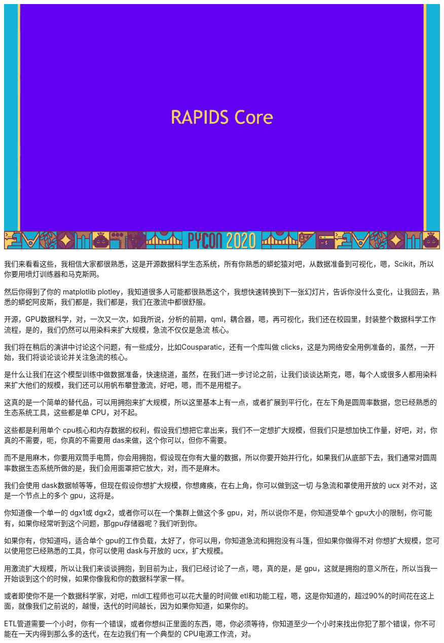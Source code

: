 ![](img/d6b8cc5571a6fab4b0a120210f8ecc8d_7.png)

我们来看看这些，我相信大家都很熟悉，这是开源数据科学生态系统，所有你熟悉的蟒蛇猿对吧，从数据准备到可视化，嗯，Scikit，所以你要用喷灯训练器和马克斯网。

然后你得到了你的 matplotlib plotley，我知道很多人可能都很熟悉这个，我想快速转换到下一张幻灯片，告诉你没什么变化，让我回去，熟悉的蟒蛇阿皮斯，我们都是，我们都是，我们在激流中都很舒服。

开源，GPU数据科学，对，一次又一次，如我所说，分析的前期，qml，耦合器，嗯，再可视化，我们还在校园里，封装整个数据科学工作流程，是的，我们仍然可以用染料来扩大规模，急流不仅仅是急流 核心。

我们将在稍后的演讲中讨论这个问题，有一些成分，比如Cousparatic，还有一个库叫做 clicks，这是为网络安全用例准备的，虽然，一开始，我们将谈论谈论并关注急流的核心。

是什么让我们在这个模型训练中做数据准备，快速绕道，虽然，在我们进一步讨论之前，让我们谈谈达斯克，嗯，每个人或很多人都用染料来扩大他们的规模，我们还可以用帆布攀登激流，好吧，嗯，而不是用棍子。

这真的是一个简单的替代品，可以用拥抱来扩大规模，所以这里基本上有一点，或者扩展到平行化，在左下角是圆周率数据，您已经熟悉的生态系统工具，这些都是单 CPU，对不起。

这些都是利用单个 cpu核心和内存数据的权利，假设我们想把它拿出来，我们不一定想扩大规模，但我们只是想加快工作量，好吧，对，你真的不需要，呃，你真的不需要用 das来做，这个你可以，但你不需要。

而不是用麻木，你要用双筒手电筒，你会用拥抱，假设现在你有大量的数据，所以你要开始并行化，如果我们从底部下去，我们通常对圆周率数据生态系统所做的是，我们会用面罩把它放大，对，而不是麻木。

我们会使用 dask数据帧等等，但现在假设你想扩大规模，你想瘫痪，在右上角，你可以做到这一切 与急流和罩使用开放的 ucx 对不对，这是一个节点上的多个 gpu，这将是。

你知道像一个单一的 dgx1或 dgx2，或者你可以在一个集群上做这个多 gpu，对，所以说你不是，你知道受单个 gpu大小的限制，你可能有，如果你经常听到这个问题，那gpu存储器呢？我们听到你。

如果你有，你知道吗，适合单个 gpu的工作负载，太好了，你可以用，你知道急流和拥抱没有斗篷，但如果你做得不对 你想扩大规模，您可以使用您已经熟悉的工具，你可以使用 dask与开放的 ucx，扩大规模。

用激流扩大规模，所以让我们来谈谈拥抱，到目前为止，我们已经讨论了一点，嗯，真的是，是 gpu，这就是拥抱的意义所在，所以当我一开始谈到这个的时候，如果你像我和你的数据科学家一样。

或者即使你不是一个数据科学家，对吧，mldl工程师也可以花大量的时间做 etl和功能工程，嗯，这是你知道的，超过90%的时间花在这上面，就像我们之前说的，越慢，迭代的时间越长，因为如果你知道，如果你的。

ETL管道需要一个小时，你有一个错误，或者你想纠正里面的东西，嗯，你必须等待，你知道至少一个小时来找出你犯了那个错误，你不可能在一天内得到那么多的迭代，在左边我们有一个典型的 CPU电源工作流，对。
